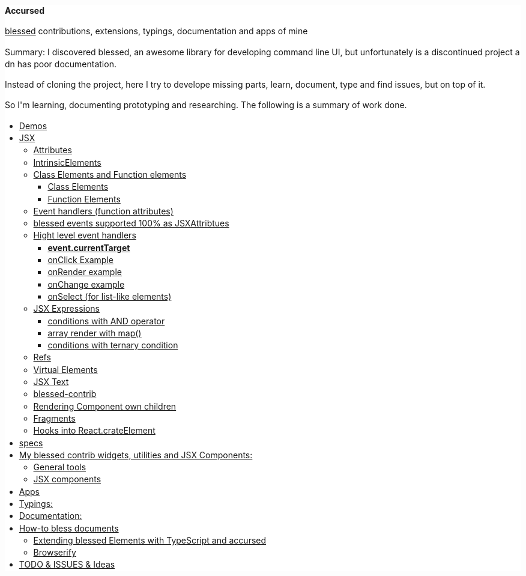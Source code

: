 
**Accursed**

[blessed](https://github.com/chjj/blessed/) contributions, extensions, typings, documentation and apps of mine

Summary: I discovered blessed, an awesome library for developing command line UI, but unfortunately is a discontinued project a dn has poor documentation.

Instead of cloning the project, here I try to develope missing parts, learn, document, type and find issues, but on top of it.

So I'm learning, documenting prototyping and researching. The following is a summary of work done.

*   [Demos](#demos)
*   [JSX](#jsx)
    *   [Attributes](#attributes)
    *   [IntrinsicElements](#intrinsicelements)
    *   [Class Elements and Function elements](#class-elements-and-function-elements)
        *   [Class Elements](#class-elements)
        *   [Function Elements](#function-elements)
    *   [Event handlers (function attributes)](#event-handlers-function-attributes)
    *   [blessed events supported 100% as JSXAttribtues](#blessed-events-supported-100%25-as-jsxattribtues)
    *   [Hight level event handlers](#hight-level-event-handlers)
        *   [**event.currentTarget**](#eventcurrenttarget)
        *   [onClick Example](#onclick-example)
        *   [onRender example](#onrender-example)
        *   [onChange example](#onchange-example)
        *   [onSelect (for list-like elements)](#onselect-for-list-like-elements)
    *   [JSX Expressions](#jsx-expressions)
        *   [conditions with AND operator](#conditions-with-and-operator)
        *   [array render with map()](#array-render-with-map)
        *   [conditions with ternary condition](#conditions-with-ternary-condition)
    *   [Refs](#refs)
    *   [Virtual Elements](#virtual-elements)
    *   [JSX Text](#jsx-text)
    *   [blessed-contrib](#blessed-contrib)
    *   [Rendering Component own children](#rendering-component-own-children)
    *   [Fragments](#fragments)
    *   [Hooks into React.crateElement](#hooks-into-reactcrateelement)
*   [specs](#specs)
*   [My blessed contrib widgets, utilities and JSX Components:](#my-blessed-contrib-widgets-utilities-and-jsx-components)
    *   [General tools](#general-tools)
    *   [JSX components](#jsx-components)
*   [Apps](#apps)
*   [Typings:](#typings)
*   [Documentation:](#documentation)
*   [How-to bless documents](#how-to-bless-documents)
    *   [Extending blessed Elements with TypeScript and accursed](#extending-blessed-elements-with-typescript-and-accursed)
    *   [Browserify](#browserify)
*   [TODO & ISSUES & Ideas](#todo--issues--ideas)
